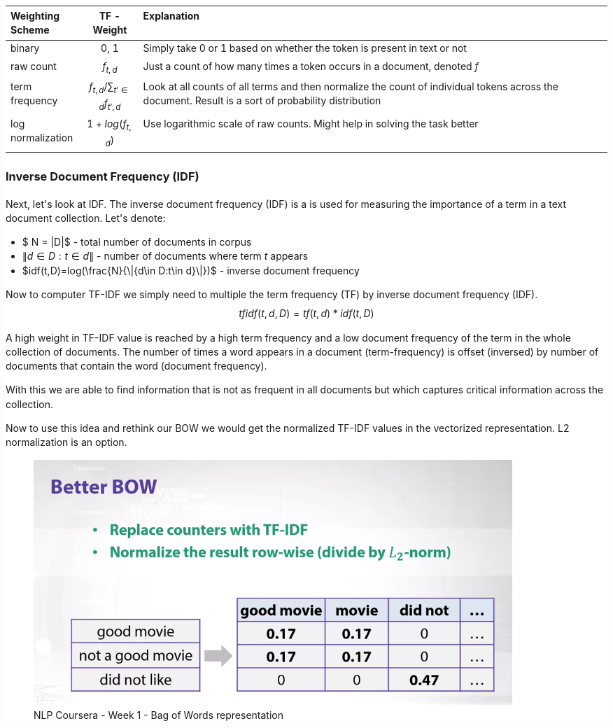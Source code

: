 | Weighting Scheme | TF - Weight | Explanation |
|:-----------------|:-----------:|:------------|
| binary   | 0, 1   | Simply take 0 or 1 based on whether the token is present in text or not  |
| raw count   | $f_{t, d}$   | Just a count of how many times a token occurs in a document, denoted $f$   |
| term frequency   | $f_{t, d}/\sum_{t'\in{d}} f_{t',d}$   | Look at all counts of all terms and then normalize the count of individual tokens across the document. Result is a sort of probability distribution |
| log normalization  | $1+log(f_{t,d})$   | Use logarithmic scale of raw counts. Might help in solving the task better  |


### Inverse Document Frequency (IDF)

Next, let's look at IDF. The inverse document frequency (IDF) is a is used for measuring the importance of a term in a text document collection. Let's denote:

* $ N = \|D\|$ - total number of documents in corpus
* $\|{d\in D:t\in d}\|$ - number of documents where term $t$ appears
* $idf(t,D)=log(\frac{N}{\|{d\in D:t\in d}\|})$ - inverse document frequency


Now to computer TF-IDF we simply need to multiple the term frequency (TF) by inverse document frequency (IDF).
$$tfidf(t, d, D) = tf(t, d) * idf(t, D)$$

A high weight in TF-IDF value is reached by a high term frequency and a low document frequency of the term in the whole collection of documents. The number of times a word appears in a document (term-frequency) is offset (inversed) by number of documents that contain the word (document frequency).

With this we are able to find information that is not as frequent in all documents but which captures critical information across the collection.

Now to use this idea and rethink our BOW we would get the normalized TF-IDF values in the vectorized representation. L2 normalization is an option.

<figure>
    <img src="/images/coursera-nlp/coursera-nlp-w1-9.PNG">
    <figcaption>NLP Coursera - Week 1 - Bag of Words representation</figcaption>
</figure>
